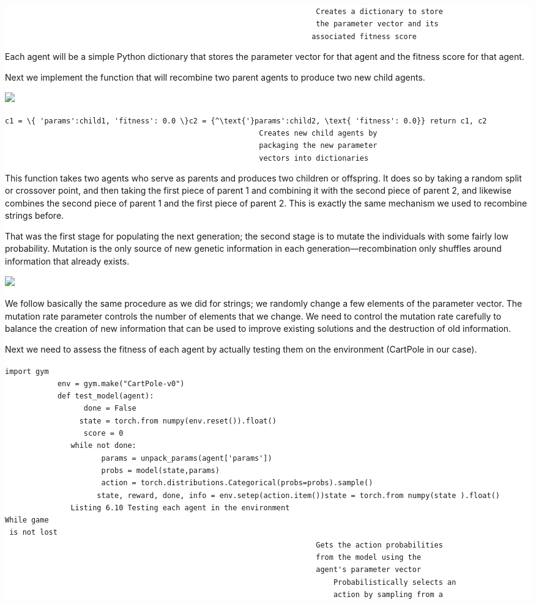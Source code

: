 ```
                                                                       Creates a dictionary to store 
                                                                       the parameter vector and its 
                                                                      associated fitness score
```

Each agent will be a simple Python dictionary that stores the parameter vector for that agent and the fitness score for that agent.

 Next we implement the function that will recombine two parent agents to produce two new child agents.

![](0__page_12_Figure_7.jpeg)

```
c1 = \{ 'params':child1, 'fitness': 0.0 \}c2 = {^\text{'}params':child2, \text{ 'fitness': 0.0}} return c1, c2
                                                          Creates new child agents by 
                                                          packaging the new parameter 
                                                          vectors into dictionaries
```

This function takes two agents who serve as parents and produces two children or offspring. It does so by taking a random split or crossover point, and then taking the first piece of parent 1 and combining it with the second piece of parent 2, and likewise combines the second piece of parent 1 and the first piece of parent 2. This is exactly the same mechanism we used to recombine strings before.

 That was the first stage for populating the next generation; the second stage is to mutate the individuals with some fairly low probability. Mutation is the only source of new genetic information in each generation—recombination only shuffles around information that already exists.

![](0__page_13_Figure_4.jpeg)

We follow basically the same procedure as we did for strings; we randomly change a few elements of the parameter vector. The mutation rate parameter controls the number of elements that we change. We need to control the mutation rate carefully to balance the creation of new information that can be used to improve existing solutions and the destruction of old information.

 Next we need to assess the fitness of each agent by actually testing them on the environment (CartPole in our case).

```
import gym
            env = gym.make("CartPole-v0")
            def test_model(agent):
                  done = False
                 state = torch.from numpy(env.reset()).float()
                  score = 0
               while not done: 
                      params = unpack_params(agent['params'])
                      probs = model(state,params) 
                      action = torch.distributions.Categorical(probs=probs).sample() 
                     state, reward, done, info = env.setep(action.item())state = torch.from numpy(state ).float()
               Listing 6.10 Testing each agent in the environment
While game
 is not lost
                                                                       Gets the action probabilities 
                                                                       from the model using the 
                                                                       agent's parameter vector
                                                                           Probabilistically selects an
                                                                           action by sampling from a
```